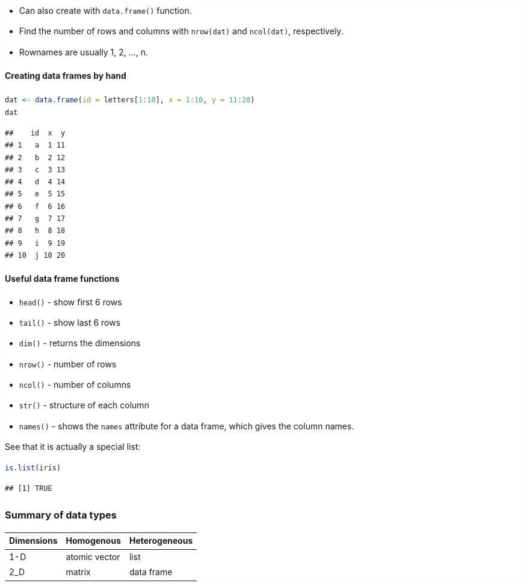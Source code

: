 *  Can also create with `data.frame()` function.

*  Find the number of rows and columns with `nrow(dat)` and `ncol(dat)`, respectively.

*  Rownames are usually 1, 2, ..., n.

#### Creating data frames by hand


```r
dat <- data.frame(id = letters[1:10], x = 1:10, y = 11:20)
dat
```

```
##    id  x  y
## 1   a  1 11
## 2   b  2 12
## 3   c  3 13
## 4   d  4 14
## 5   e  5 15
## 6   f  6 16
## 7   g  7 17
## 8   h  8 18
## 9   i  9 19
## 10  j 10 20
```

#### Useful data frame functions


*  `head()` - show first 6 rows

*  `tail()` - show last 6 rows

*  `dim()` - returns the dimensions

*  `nrow()` - number of rows

*  `ncol()` - number of columns

*  `str()` - structure of each column

*  `names()` - shows the `names` attribute for a data frame, which gives the column names.

See that it is actually a special list:


```r
is.list(iris)
```

```
## [1] TRUE
```


### Summary of data types

 | Dimensions | Homogenous    | Heterogeneous | 
 | ---------- | ----------    | ------------- | 
 | 1-D        | atomic vector | list          | 
 | 2_D        | matrix        | data frame    | 

